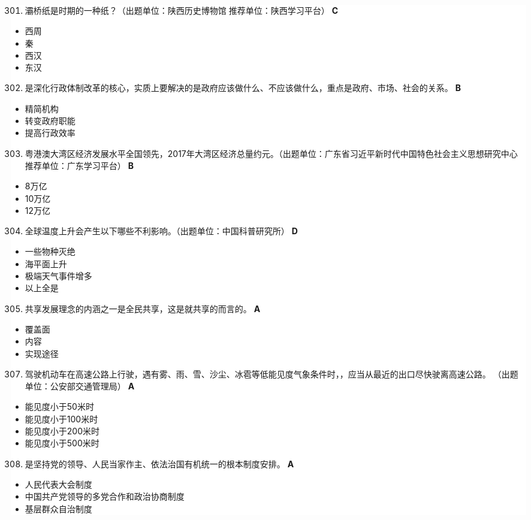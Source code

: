 301. 灞桥纸是时期的一种纸？（出题单位：陕西历史博物馆 推荐单位：陕西学习平台）	 **C**


+ 西周
+ 秦
+ 西汉
+ 东汉

302. 是深化行政体制改革的核心，实质上要解决的是政府应该做什么、不应该做什么，重点是政府、市场、社会的关系。	 **B**


+ 精简机构
+ 转变政府职能
+ 提高行政效率

303. 粤港澳大湾区经济发展水平全国领先，2017年大湾区经济总量约元。（出题单位：广东省习近平新时代中国特色社会主义思想研究中心 推荐单位：广东学习平台）	 **B**


+ 8万亿
+ 10万亿
+ 12万亿

304. 全球温度上升会产生以下哪些不利影响。（出题单位：中国科普研究所）	 **D**


+ 一些物种灭绝
+ 海平面上升
+ 极端天气事件增多
+ 以上全是

305. 共享发展理念的内涵之一是全民共享，这是就共享的而言的。	 **A**


+ 覆盖面
+ 内容
+ 实现途径

307. 驾驶机动车在高速公路上行驶，遇有雾、雨、雪、沙尘、冰雹等低能见度气象条件时，，应当从最近的出口尽快驶离高速公路。 （出题单位：公安部交通管理局）	 **A**


+ 能见度小于50米时
+ 能见度小于100米时
+ 能见度小于200米时
+ 能见度小于500米时

308. 是坚持党的领导、人民当家作主、依法治国有机统一的根本制度安排。	 **A**


+ 人民代表大会制度
+ 中国共产党领导的多党合作和政治协商制度
+ 基层群众自治制度

